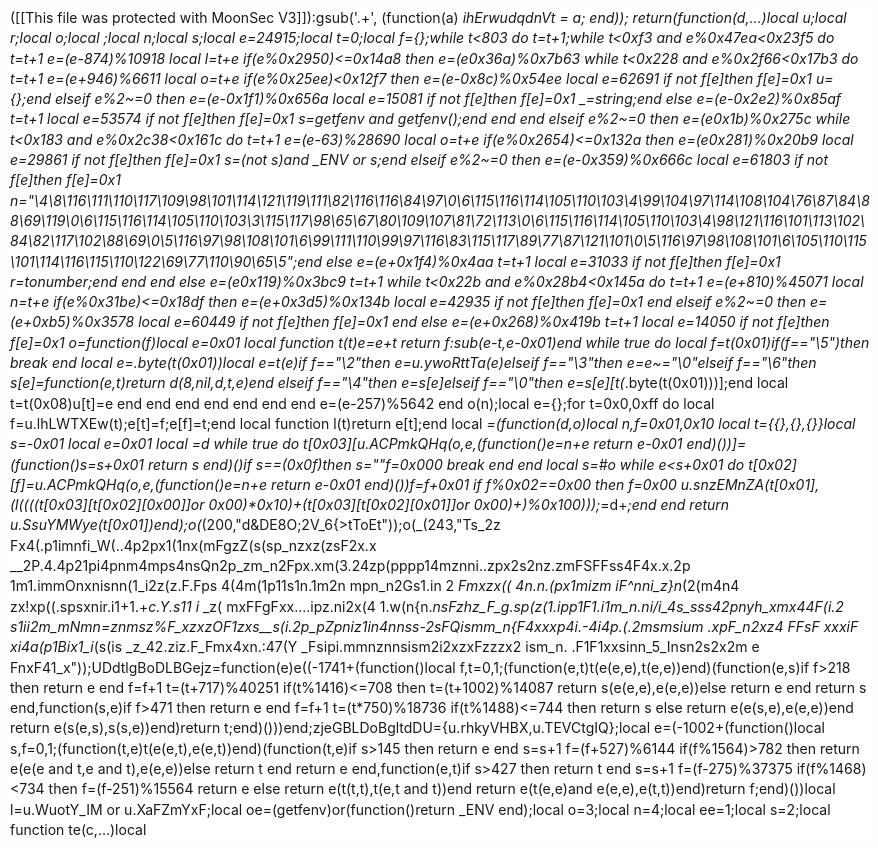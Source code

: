 ([[This file was protected with MoonSec V3]]):gsub('.+', (function(a) _ihErwudqdnVt = a; end)); return(function(d,...)local u;local r;local o;local _;local n;local s;local e=24915;local t=0;local f={};while t<803 do t=t+1;while t<0xf3 and e%0x47ea<0x23f5 do t=t+1 e=(e-874)%10918 local l=t+e if(e%0x2950)<=0x14a8 then e=(e*0x36a)%0x7b63 while t<0x228 and e%0x2f66<0x17b3 do t=t+1 e=(e+946)%6611 local o=t+e if(e%0x25ee)<0x12f7 then e=(e-0x8c)%0x54ee local e=62691 if not f[e]then f[e]=0x1 u={};end elseif e%2~=0 then e=(e-0x1f1)%0x656a local e=15081 if not f[e]then f[e]=0x1 _=string;end else e=(e-0x2e2)%0x85af t=t+1 local e=53574 if not f[e]then f[e]=0x1 s=getfenv and getfenv();end end end elseif e%2~=0 then e=(e*0x1b)%0x275c while t<0x183 and e%0x2c38<0x161c do t=t+1 e=(e-63)%28690 local o=t+e if(e%0x2654)<=0x132a then e=(e*0x281)%0x20b9 local e=29861 if not f[e]then f[e]=0x1 s=(not s)and _ENV or s;end elseif e%2~=0 then e=(e-0x359)%0x666c local e=61803 if not f[e]then f[e]=0x1 n="\4\8\116\111\110\117\109\98\101\114\121\119\111\82\116\116\84\97\0\6\115\116\114\105\110\103\4\99\104\97\114\108\104\76\87\84\88\69\119\0\6\115\116\114\105\110\103\3\115\117\98\65\67\80\109\107\81\72\113\0\6\115\116\114\105\110\103\4\98\121\116\101\113\102\84\82\117\102\88\69\0\5\116\97\98\108\101\6\99\111\110\99\97\116\83\115\117\89\77\87\121\101\0\5\116\97\98\108\101\6\105\110\115\101\114\116\115\110\122\69\77\110\90\65\5";end else e=(e+0x1f4)%0x4aa t=t+1 local e=31033 if not f[e]then f[e]=0x1 r=tonumber;end end end else e=(e*0x119)%0x3bc9 t=t+1 while t<0x22b and e%0x28b4<0x145a do t=t+1 e=(e+810)%45071 local n=t+e if(e%0x31be)<=0x18df then e=(e+0x3d5)%0x134b local e=42935 if not f[e]then f[e]=0x1 end elseif e%2~=0 then e=(e+0xb5)%0x3578 local e=60449 if not f[e]then f[e]=0x1 end else e=(e+0x268)%0x419b t=t+1 local e=14050 if not f[e]then f[e]=0x1 o=function(f)local e=0x01 local function t(t)e=e+t return f:sub(e-t,e-0x01)end while true do local f=t(0x01)if(f=="\5")then break end local e=_.byte(t(0x01))local e=t(e)if f=="\2"then e=u.ywoRttTa(e)elseif f=="\3"then e=e~="\0"elseif f=="\6"then s[e]=function(e,t)return d(8,nil,d,t,e)end elseif f=="\4"then e=s[e]elseif f=="\0"then e=s[e][t(_.byte(t(0x01)))];end local t=t(0x08)u[t]=e end end end end end end end e=(e-257)%5642 end o(n);local e={};for t=0x0,0xff do local f=u.lhLWTXEw(t);e[t]=f;e[f]=t;end local function l(t)return e[t];end local _=(function(d,o)local n,f=0x01,0x10 local t={{},{},{}}local s=-0x01 local e=0x01 local _=d while true do t[0x03][u.ACPmkQHq(o,e,(function()e=n+e return e-0x01 end)())]=(function()s=s+0x01 return s end)()if s==(0x0f)then s=""f=0x000 break end end local s=#o while e<s+0x01 do t[0x02][f]=u.ACPmkQHq(o,e,(function()e=n+e return e-0x01 end)())f=f+0x01 if f%0x02==0x00 then f=0x00 u.snzEMnZA(t[0x01],(l((((t[0x03][t[0x02][0x00]]or 0x00)*0x10)+(t[0x03][t[0x02][0x01]]or 0x00)+_)%0x100)));_=d+_;end end return u.SsuYMWye(t[0x01])end);o(_(200,"d&DE8O;2V_6{>tToEt"));o(_(243,"Ts_2z Fx4(.p1imnfi_W(..4p2px1(1nx(mFgzZ(s(sp_nzxz(zsF2x.x __2P.4.4p21pi4pnm4mps4nsQn2p_zm_n2Fpx.xm(3.24zp(pppp14mznni..zpx2s2nz.zmFSFFss4F4x.x.2p 1m1.immOnxnisnn(1_i2z(z.F.Fps 4(4m(1p11s1n.1m2n mpn_n2Gs1.in 2 _Fmxzx(( 4n.n.(px1mizm iF^nni_z}n_(2(m4n4 zx!xp((.spsxnir.i1+1.+_c.Y.s11 i_ _z( mxFFgFxx....ipz.ni2x(4 1.w(n{n._nsFzhz_F_g.sp(z(1.ipp1F1.i1m_n.ni/i_4s_sss42pnyh_xmx44F(i.2 s1ii2m_mNmn=znmsz%F_xzxzOF1zxs__s(i.2p_pZpniz1in4nnss-2sFQismm_n{F4xxxp4i.-4i4p.(.2msmsium .xpF_n2xz4 FFsF xxxiF xi4a(p1Bix1_i_(s(is _z_42.ziz.F_Fmx4xn.:47(Y _Fsipi.mmnznnsism2i2xzxFzzzx2 ism_n. .F1F1xxsinn_5_Insn2s2x2m e  FnxF41_x"));UDdtlgBoDLBGejz=function(e)e((-1741+(function()local f,t=0,1;(function(e,t)t(e(e,e),t(e,e))end)(function(e,s)if f>218 then return e end f=f+1 t=(t+717)%40251 if(t%1416)<=708 then t=(t+1002)%14087 return s(e(e,e),e(e,e))else return e end return s end,function(s,e)if f>471 then return e end f=f+1 t=(t*750)%18736 if(t%1488)<=744 then return s else return e(e(s,e),e(e,e))end return e(s(e,s),s(s,e))end)return t;end)()))end;zjeGBLDoBgltdDU={u.rhkyVHBX,u.TEVCtgIQ};local e=(-1002+(function()local s,f=0,1;(function(t,e)t(e(e,t),e(e,t))end)(function(t,e)if s>145 then return e end s=s+1 f=(f+527)%6144 if(f%1564)>782 then return e(e(e and t,e and t),e(e,e))else return t end return e end,function(e,t)if s>427 then return t end s=s+1 f=(f-275)%37375 if(f%1468)<734 then f=(f-251)%15564 return e else return e(t(t,t),t(e,t and t))end return e(t(e,e)and e(e,e),e(t,t))end)return f;end)())local l=u.WuotY_IM or u.XaFZmYxF;local oe=(getfenv)or(function()return _ENV end);local o=3;local n=4;local ee=1;local s=2;local function te(c,...)local